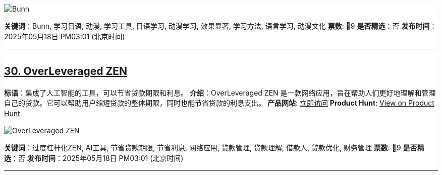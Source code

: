 ![Bunn](https://ph-files.imgix.net/cd6c3280-9a1f-46cf-98dc-c1b4161b38f9.png?auto=format)

**关键词**：Bunn, 学习日语, 动漫, 学习工具, 日语学习, 动漫学习, 效果显著, 学习方法, 语言学习, 动漫文化
**票数**: 🔺9
**是否精选**：否
**发布时间**：2025年05月18日 PM03:01 (北京时间)

---

## [30. OverLeveraged ZEN](https://www.producthunt.com/posts/overleveraged-zen?utm_campaign=producthunt-api&utm_medium=api-v2&utm_source=Application%3A+decohack+%28ID%3A+172745%29)
**标语**：集成了人工智能的工具，可以节省贷款期限和利息。
**介绍**：OverLeveraged ZEN 是一款网络应用，旨在帮助人们更好地理解和管理自己的贷款。它可以帮助用户缩短贷款的整体期限，同时也能节省贷款的利息支出。
**产品网站**: [立即访问](https://www.producthunt.com/r/JC2AHSAHRNDSTS?utm_campaign=producthunt-api&utm_medium=api-v2&utm_source=Application%3A+decohack+%28ID%3A+172745%29)
**Product Hunt**: [View on Product Hunt](https://www.producthunt.com/posts/overleveraged-zen?utm_campaign=producthunt-api&utm_medium=api-v2&utm_source=Application%3A+decohack+%28ID%3A+172745%29)

![OverLeveraged ZEN](https://ph-files.imgix.net/32d13c54-53e5-4dac-ad4d-fc1eaa05f5ee.png?auto=format)

**关键词**：过度杠杆化ZEN, AI工具, 节省贷款期限, 节省利息, 网络应用, 贷款管理, 贷款理解, 借款人, 贷款优化, 财务管理
**票数**: 🔺9
**是否精选**：否
**发布时间**：2025年05月18日 PM03:01 (北京时间)

---

